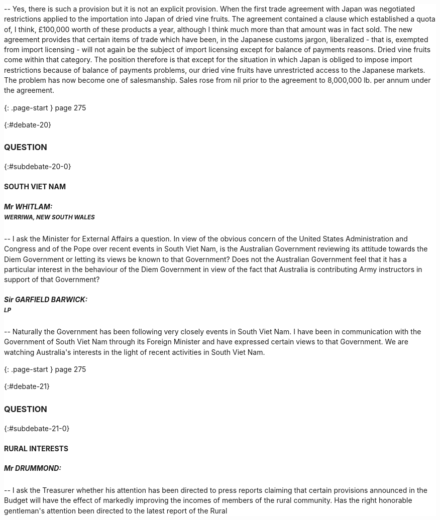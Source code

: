 -- Yes, there is such a provision but it is not an explicit provision. When the first trade agreement with Japan was negotiated restrictions applied to the importation into Japan of dried vine fruits. The agreement contained a clause which established a quota of, I think, £100,000 worth of these products a year, although I think much more than that amount was in fact sold. The new agreement provides that certain items of trade which have been, in the Japanese customs jargon, liberalized - that is, exempted from import licensing - will not again be the subject of import licensing except for balance of payments reasons. Dried vine fruits come within that category. The position therefore is that except for the situation in which Japan is obliged to impose import restrictions because of balance of payments problems, our dried vine fruits have unrestricted access to the Japanese markets. The problem has now become one of salesmanship. Sales rose from nil prior to the agreement to 8,000,000 lb. per annum under the agreement. 

{: .page-start }
page 275

{:#debate-20}
### QUESTION

{:#subdebate-20-0}
#### SOUTH VIET NAM

##### Mr WHITLAM:<br><small class="text-muted">WERRIWA, NEW SOUTH WALES</small>

-- I ask the Minister for External Affairs a question. In view of the obvious concern of the United States Administration and Congress and of the Pope over recent events in South Viet Nam, is the Australian Government reviewing its attitude towards the Diem Government or letting its views be known to that Government? Does not the Australian Government feel that it has a particular interest in the behaviour of the Diem Government in view of the fact that Australia is contributing Army instructors in support of that Government? 

##### Sir GARFIELD BARWICK:<br><small class="text-muted">LP</small>

-- Naturally the Government has been following very closely events in South Viet Nam. I have been in communication with the Government of South Viet Nam through its Foreign Minister and have expressed certain views to that Government. We are watching Australia's interests in the light of recent activities in South Viet Nam. 

{: .page-start }
page 275

{:#debate-21}
### QUESTION

{:#subdebate-21-0}
#### RURAL INTERESTS

##### Mr DRUMMOND:

-- I ask the Treasurer whether his attention has been directed to press reports claiming that certain provisions announced in the Budget will have the effect of markedly improving the incomes of members of the rural community. Has the right honorable gentleman's attention been directed to the latest report of the Rural 
